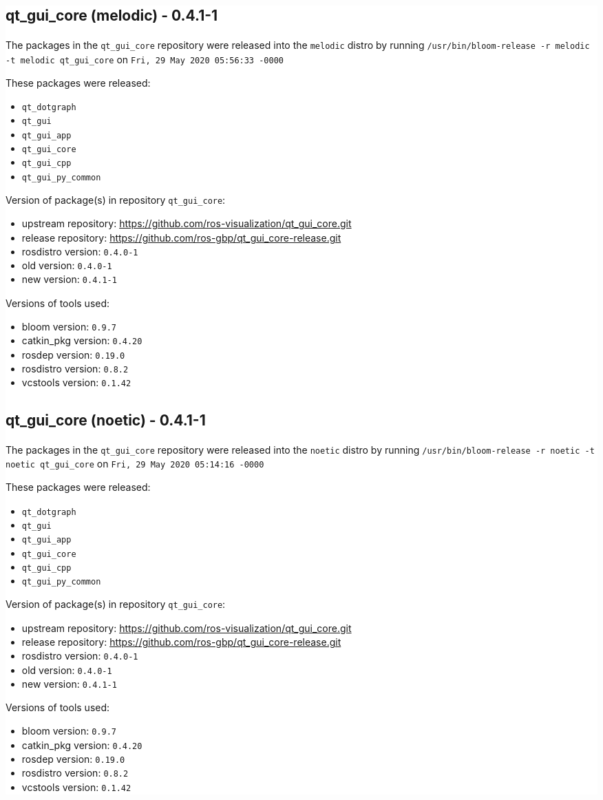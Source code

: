 
## qt_gui_core (melodic) - 0.4.1-1

The packages in the `qt_gui_core` repository were released into the `melodic` distro by running `/usr/bin/bloom-release -r melodic -t melodic qt_gui_core` on `Fri, 29 May 2020 05:56:33 -0000`

These packages were released:
- `qt_dotgraph`
- `qt_gui`
- `qt_gui_app`
- `qt_gui_core`
- `qt_gui_cpp`
- `qt_gui_py_common`

Version of package(s) in repository `qt_gui_core`:

- upstream repository: https://github.com/ros-visualization/qt_gui_core.git
- release repository: https://github.com/ros-gbp/qt_gui_core-release.git
- rosdistro version: `0.4.0-1`
- old version: `0.4.0-1`
- new version: `0.4.1-1`

Versions of tools used:

- bloom version: `0.9.7`
- catkin_pkg version: `0.4.20`
- rosdep version: `0.19.0`
- rosdistro version: `0.8.2`
- vcstools version: `0.1.42`


## qt_gui_core (noetic) - 0.4.1-1

The packages in the `qt_gui_core` repository were released into the `noetic` distro by running `/usr/bin/bloom-release -r noetic -t noetic qt_gui_core` on `Fri, 29 May 2020 05:14:16 -0000`

These packages were released:
- `qt_dotgraph`
- `qt_gui`
- `qt_gui_app`
- `qt_gui_core`
- `qt_gui_cpp`
- `qt_gui_py_common`

Version of package(s) in repository `qt_gui_core`:

- upstream repository: https://github.com/ros-visualization/qt_gui_core.git
- release repository: https://github.com/ros-gbp/qt_gui_core-release.git
- rosdistro version: `0.4.0-1`
- old version: `0.4.0-1`
- new version: `0.4.1-1`

Versions of tools used:

- bloom version: `0.9.7`
- catkin_pkg version: `0.4.20`
- rosdep version: `0.19.0`
- rosdistro version: `0.8.2`
- vcstools version: `0.1.42`
